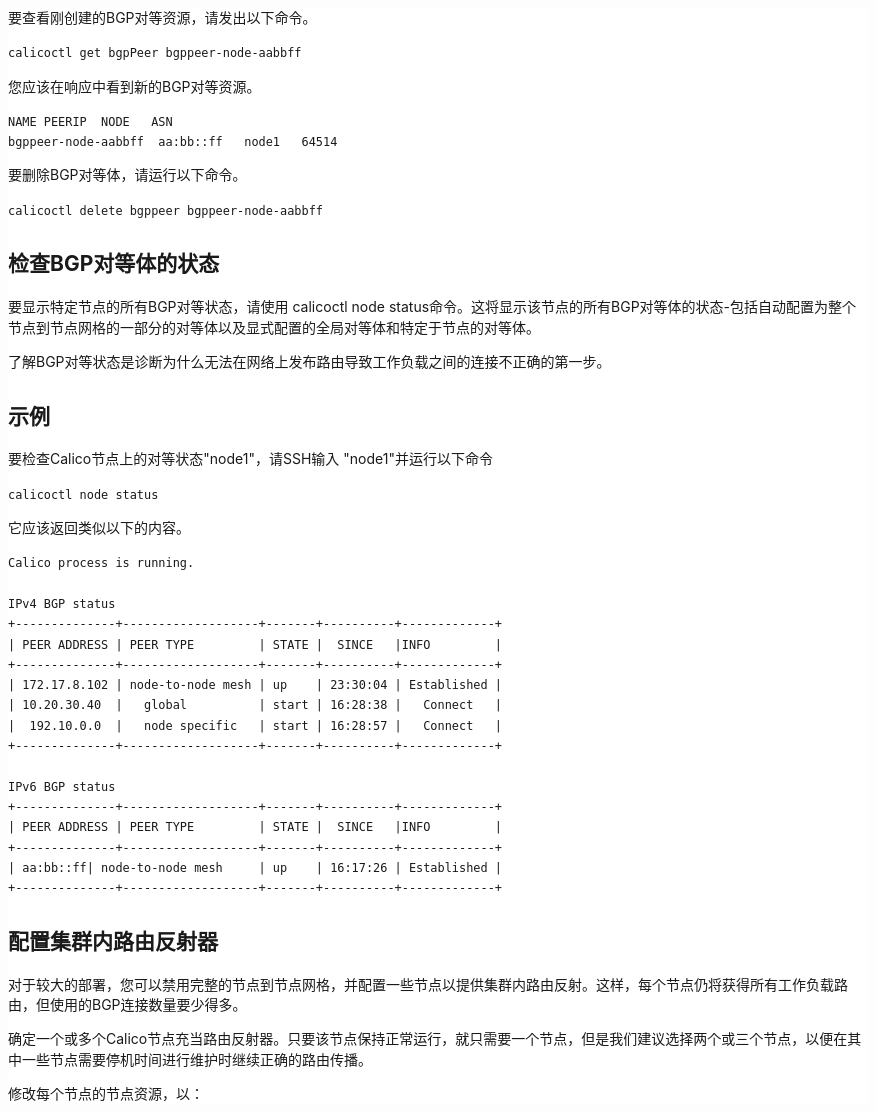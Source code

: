 要查看刚创建的BGP对等资源，请发出以下命令。

    calicoctl get bgpPeer bgppeer-node-aabbff
    
您应该在响应中看到新的BGP对等资源。

    NAME PEERIP  NODE	ASN
    bgppeer-node-aabbff  aa:bb::ff   node1   64514
    
要删除BGP对等体，请运行以下命令。

    calicoctl delete bgppeer bgppeer-node-aabbff
    
## 检查BGP对等体的状态 ##
要显示特定节点的所有BGP对等状态，请使用 calicoctl node status命令。这将显示该节点的所有BGP对等体的状态-包括自动配置为整个节点到节点网格的一部分的对等体以及显式配置的全局对等体和特定于节点的对等体。

了解BGP对等状态是诊断为什么无法在网络上发布路由导致工作负载之间的连接不正确的第一步。

## 示例 ##
要检查Calico节点上的对等状态"node1"，请SSH输入 "node1"并运行以下命令

    calicoctl node status

它应该返回类似以下的内容。

    Calico process is running.

    IPv4 BGP status
    +--------------+-------------------+-------+----------+-------------+
    | PEER ADDRESS | PEER TYPE 		   | STATE |  SINCE   |INFO 		|
    +--------------+-------------------+-------+----------+-------------+
    | 172.17.8.102 | node-to-node mesh | up	   | 23:30:04 | Established |
    | 10.20.30.40  |   global  		   | start | 16:28:38 |   Connect   |
    |  192.10.0.0  |   node specific   | start | 16:28:57 |   Connect   |
    +--------------+-------------------+-------+----------+-------------+
    
    IPv6 BGP status
    +--------------+-------------------+-------+----------+-------------+
    | PEER ADDRESS | PEER TYPE 		   | STATE |  SINCE   |INFO 		|
    +--------------+-------------------+-------+----------+-------------+
    | aa:bb::ff| node-to-node mesh 	   | up	   | 16:17:26 | Established |
    +--------------+-------------------+-------+----------+-------------+
    
## 配置集群内路由反射器 ##
对于较大的部署，您可以禁用完整的节点到节点网格，并配置一些节点以提供集群内路由反射。这样，每个节点仍将获得所有工作负载路由，但使用的BGP连接数量要少得多。

确定一个或多个Calico节点充当路由反射器。只要该节点保持正常运行，就只需要一个节点，但是我们建议选择两个或三个节点，以便在其中一些节点需要停机时间进行维护时继续正确的路由传播。

修改每个节点的节点资源，以：
